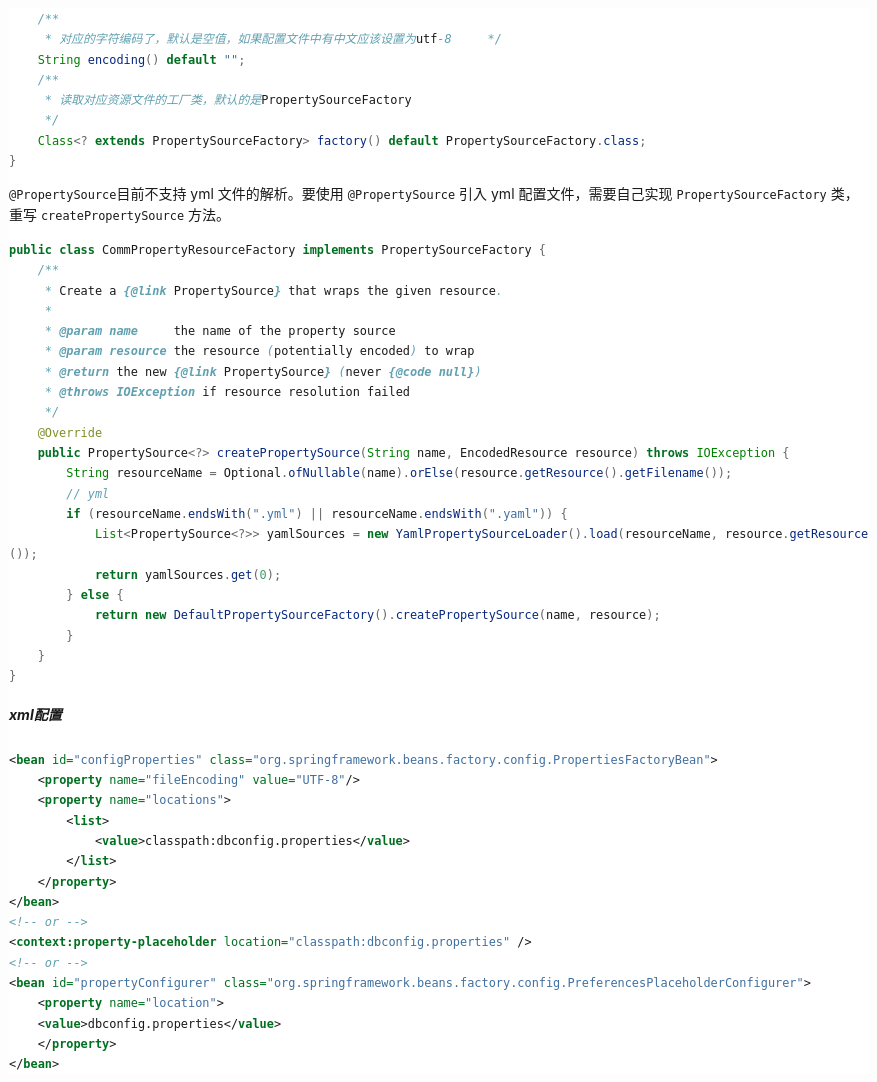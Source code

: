 ```java
    /**
     * 对应的字符编码了，默认是空值，如果配置文件中有中文应该设置为utf-8     */
    String encoding() default "";
    /**
     * 读取对应资源文件的工厂类，默认的是PropertySourceFactory
     */
    Class<? extends PropertySourceFactory> factory() default PropertySourceFactory.class;
}
```

`@PropertySource`目前不支持 yml 文件的解析。要使用 `@PropertySource` 引入 yml 配置文件，需要自己实现 `PropertySourceFactory` 类，重写 `createPropertySource` 方法。

```java
public class CommPropertyResourceFactory implements PropertySourceFactory {
    /**
     * Create a {@link PropertySource} that wraps the given resource.
     *
     * @param name     the name of the property source
     * @param resource the resource (potentially encoded) to wrap
     * @return the new {@link PropertySource} (never {@code null})
     * @throws IOException if resource resolution failed
     */
    @Override
    public PropertySource<?> createPropertySource(String name, EncodedResource resource) throws IOException {
        String resourceName = Optional.ofNullable(name).orElse(resource.getResource().getFilename());
        // yml
        if (resourceName.endsWith(".yml") || resourceName.endsWith(".yaml")) {
            List<PropertySource<?>> yamlSources = new YamlPropertySourceLoader().load(resourceName, resource.getResource());
            return yamlSources.get(0);
        } else {
            return new DefaultPropertySourceFactory().createPropertySource(name, resource);
        }
    }
}
```

##### xml配置

```xml
<bean id="configProperties" class="org.springframework.beans.factory.config.PropertiesFactoryBean">  
    <property name="fileEncoding" value="UTF-8"/>  
    <property name="locations">  
        <list>  
            <value>classpath:dbconfig.properties</value>  
        </list>  
    </property>  
</bean> 
<!-- or -->
<context:property-placeholder location="classpath:dbconfig.properties" />  
<!-- or -->
<bean id="propertyConfigurer" class="org.springframework.beans.factory.config.PreferencesPlaceholderConfigurer">  
    <property name="location">  
    <value>dbconfig.properties</value>  
    </property>  
</bean> 
```
